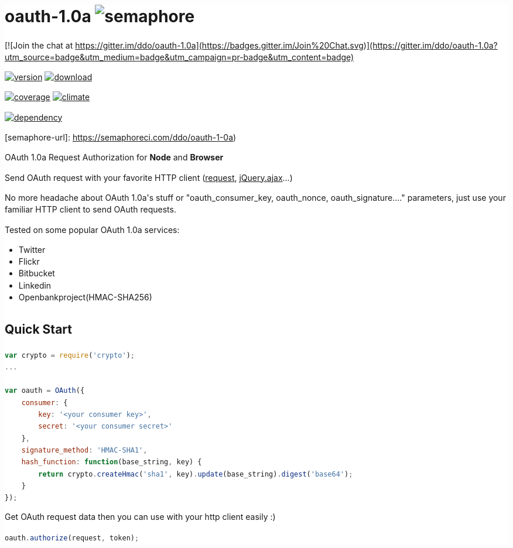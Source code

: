 oauth-1.0a ![semaphore][semaphore-img]
==========

[![Join the chat at https://gitter.im/ddo/oauth-1.0a](https://badges.gitter.im/Join%20Chat.svg)](https://gitter.im/ddo/oauth-1.0a?utm_source=badge&utm_medium=badge&utm_campaign=pr-badge&utm_content=badge)

[![version][version-img]][version-url]
[![download][download-img]][download-url]

[![coverage][coverage-img]][coverage-url]
[![climate][climate-img]][climate-url]

[![dependency][dependency-img]][dependency-url]

[semaphore-img]: https://semaphoreci.com/api/v1/ddo/oauth-1-0a/branches/master/badge.svg
[semaphore-url]: https://semaphoreci.com/ddo/oauth-1-0a)

[download-img]: https://img.shields.io/npm/dm/oauth-1.0a.svg?style=flat-square
[download-url]: https://www.npmjs.com/package/oauth-1.0a

[version-img]: https://img.shields.io/npm/v/oauth-1.0a.svg?style=flat-square
[version-url]: https://www.npmjs.com/package/oauth-1.0a

[dependency-img]: https://img.shields.io/david/ddo/oauth-1.0a.svg?style=flat-square
[dependency-url]: https://david-dm.org/ddo/oauth-1.0a

[coverage-img]: https://img.shields.io/coveralls/ddo/oauth-1.0a/master.svg?style=flat-square
[coverage-url]: https://coveralls.io/r/ddo/oauth-1.0a?branch=master

[climate-img]: https://img.shields.io/codeclimate/github/ddo/oauth-1.0a.svg?style=flat-square
[climate-url]: https://codeclimate.com/github/ddo/oauth-1.0a

OAuth 1.0a Request Authorization for **Node** and **Browser**

Send OAuth request with your favorite HTTP client ([request](https://github.com/mikeal/request), [jQuery.ajax](http://api.jquery.com/jQuery.ajax/)...)

No more headache about OAuth 1.0a's stuff or "oauth_consumer_key, oauth_nonce, oauth_signature...." parameters, just use your familiar HTTP client to send OAuth requests.

Tested on some popular OAuth 1.0a services:

* Twitter
* Flickr
* Bitbucket
* Linkedin
* Openbankproject(HMAC-SHA256)

## Quick Start

```js
var crypto = require('crypto');
...

var oauth = OAuth({
    consumer: {
        key: '<your consumer key>',
        secret: '<your consumer secret>'
    },
    signature_method: 'HMAC-SHA1',
    hash_function: function(base_string, key) {
        return crypto.createHmac('sha1', key).update(base_string).digest('base64');
    }
});
```

Get OAuth request data then you can use with your http client easily :)
```js
oauth.authorize(request, token);
```

